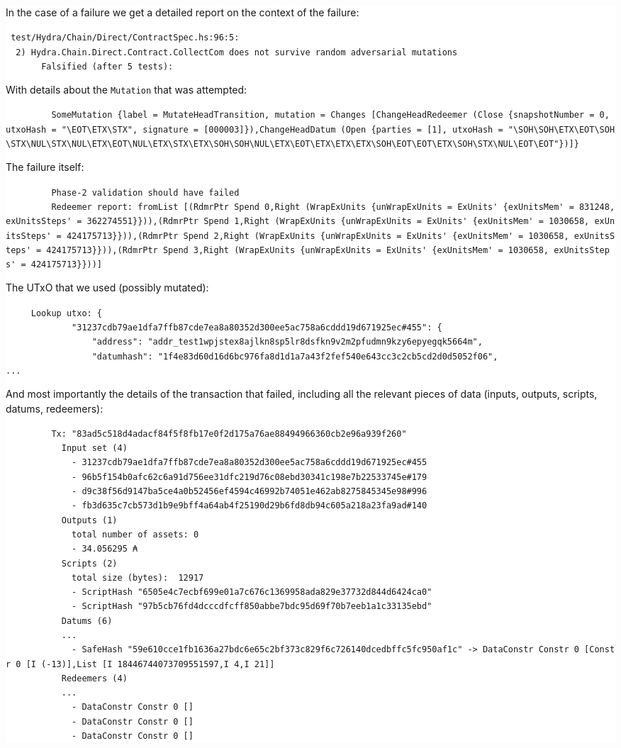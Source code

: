 In the case of a failure we get a detailed report on the context of the failure:

```
 test/Hydra/Chain/Direct/ContractSpec.hs:96:5:
  2) Hydra.Chain.Direct.Contract.CollectCom does not survive random adversarial mutations
       Falsified (after 5 tests):
```
With details about the `Mutation` that was attempted:

```
         SomeMutation {label = MutateHeadTransition, mutation = Changes [ChangeHeadRedeemer (Close {snapshotNumber = 0, utxoHash = "\EOT\ETX\STX", signature = [000003]}),ChangeHeadDatum (Open {parties = [1], utxoHash = "\SOH\SOH\ETX\EOT\SOH\STX\NUL\STX\NUL\ETX\EOT\NUL\ETX\STX\ETX\SOH\SOH\NUL\ETX\EOT\ETX\ETX\ETX\SOH\EOT\EOT\ETX\SOH\STX\NUL\EOT\EOT"})]}
```
The failure itself:
```
         Phase-2 validation should have failed
         Redeemer report: fromList [(RdmrPtr Spend 0,Right (WrapExUnits {unWrapExUnits = ExUnits' {exUnitsMem' = 831248, exUnitsSteps' = 362274551}})),(RdmrPtr Spend 1,Right (WrapExUnits {unWrapExUnits = ExUnits' {exUnitsMem' = 1030658, exUnitsSteps' = 424175713}})),(RdmrPtr Spend 2,Right (WrapExUnits {unWrapExUnits = ExUnits' {exUnitsMem' = 1030658, exUnitsSteps' = 424175713}})),(RdmrPtr Spend 3,Right (WrapExUnits {unWrapExUnits = ExUnits' {exUnitsMem' = 1030658, exUnitsSteps' = 424175713}}))]
```
The UTxO that we used (possibly mutated):

```
     Lookup utxo: {
             "31237cdb79ae1dfa7ffb87cde7ea8a80352d300ee5ac758a6cddd19d671925ec#455": {
                 "address": "addr_test1wpjstex8ajlkn8sp5lr8dsfkn9v2m2pfudmn9kzy6epyegqk5664m",
                 "datumhash": "1f4e83d60d16d6bc976fa8d1d1a7a43f2fef540e643cc3c2cb5cd2d0d5052f06",
...
```

And most importantly the details of the transaction that failed, including all the relevant pieces of data (inputs, outputs, scripts, datums, redeemers):

```
         Tx: "83ad5c518d4adacf84f5f8fb17e0f2d175a76ae88494966360cb2e96a939f260"
           Input set (4)
             - 31237cdb79ae1dfa7ffb87cde7ea8a80352d300ee5ac758a6cddd19d671925ec#455
             - 96b5f154b0afc62c6a91d756ee31dfc219d76c08ebd30341c198e7b22533745e#179
             - d9c38f56d9147ba5ce4a0b52456ef4594c46992b74051e462ab8275845345e98#996
             - fb3d635c7cb573d1b9e9bff4a64ab4f25190d29b6fd8db94c605a218a23fa9ad#140
           Outputs (1)
             total number of assets: 0
             - 34.056295 ₳
           Scripts (2)
             total size (bytes):  12917
             - ScriptHash "6505e4c7ecbf699e01a7c676c1369958ada829e37732d844d6424ca0"
             - ScriptHash "97b5cb76fd4dcccdfcff850abbe7bdc95d69f70b7eeb1a1c33135ebd"
           Datums (6)
           ...
             - SafeHash "59e610cce1fb1636a27bdc6e65c2bf373c829f6c726140dcedbffc5fc950af1c" -> DataConstr Constr 0 [Constr 0 [I (-13)],List [I 18446744073709551597,I 4,I 21]]
           Redeemers (4)
           ...
             - DataConstr Constr 0 []
             - DataConstr Constr 0 []
             - DataConstr Constr 0 []
```
